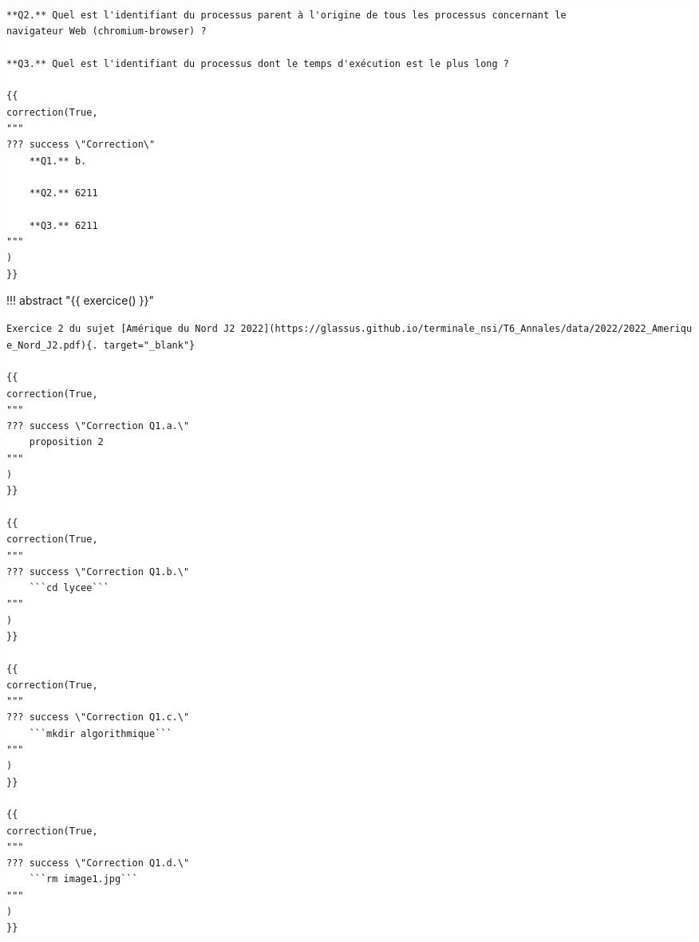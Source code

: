     **Q2.** Quel est l'identifiant du processus parent à l'origine de tous les processus concernant le
    navigateur Web (chromium-browser) ?

    **Q3.** Quel est l'identifiant du processus dont le temps d'exécution est le plus long ?

    {{
    correction(True,
    """
    ??? success \"Correction\" 
        **Q1.** b.

        **Q2.** 6211

        **Q3.** 6211 
    """
    )
    }}



!!! abstract "{{ exercice() }}"        


    Exercice 2 du sujet [Amérique du Nord J2 2022](https://glassus.github.io/terminale_nsi/T6_Annales/data/2022/2022_Amerique_Nord_J2.pdf){. target="_blank"}

    {{
    correction(True,
    """
    ??? success \"Correction Q1.a.\" 
        proposition 2
    """
    )
    }}

    {{
    correction(True,
    """
    ??? success \"Correction Q1.b.\" 
        ```cd lycee```
    """
    )
    }}

    {{
    correction(True,
    """
    ??? success \"Correction Q1.c.\" 
        ```mkdir algorithmique```
    """
    )
    }}

    {{
    correction(True,
    """
    ??? success \"Correction Q1.d.\" 
        ```rm image1.jpg``` 
    """
    )
    }}
